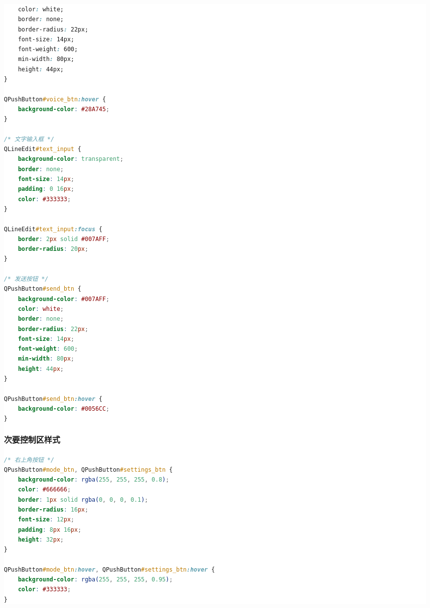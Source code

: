 ```css
    color: white;
    border: none;
    border-radius: 22px;
    font-size: 14px;
    font-weight: 600;
    min-width: 80px;
    height: 44px;
}

QPushButton#voice_btn:hover {
    background-color: #28A745;
}

/* 文字输入框 */
QLineEdit#text_input {
    background-color: transparent;
    border: none;
    font-size: 14px;
    padding: 0 16px;
    color: #333333;
}

QLineEdit#text_input:focus {
    border: 2px solid #007AFF;
    border-radius: 20px;
}

/* 发送按钮 */
QPushButton#send_btn {
    background-color: #007AFF;
    color: white;
    border: none;
    border-radius: 22px;
    font-size: 14px;
    font-weight: 600;
    min-width: 80px;
    height: 44px;
}

QPushButton#send_btn:hover {
    background-color: #0056CC;
}
```

### 次要控制区样式
```css
/* 右上角按钮 */
QPushButton#mode_btn, QPushButton#settings_btn {
    background-color: rgba(255, 255, 255, 0.8);
    color: #666666;
    border: 1px solid rgba(0, 0, 0, 0.1);
    border-radius: 16px;
    font-size: 12px;
    padding: 8px 16px;
    height: 32px;
}

QPushButton#mode_btn:hover, QPushButton#settings_btn:hover {
    background-color: rgba(255, 255, 255, 0.95);
    color: #333333;
}
```
